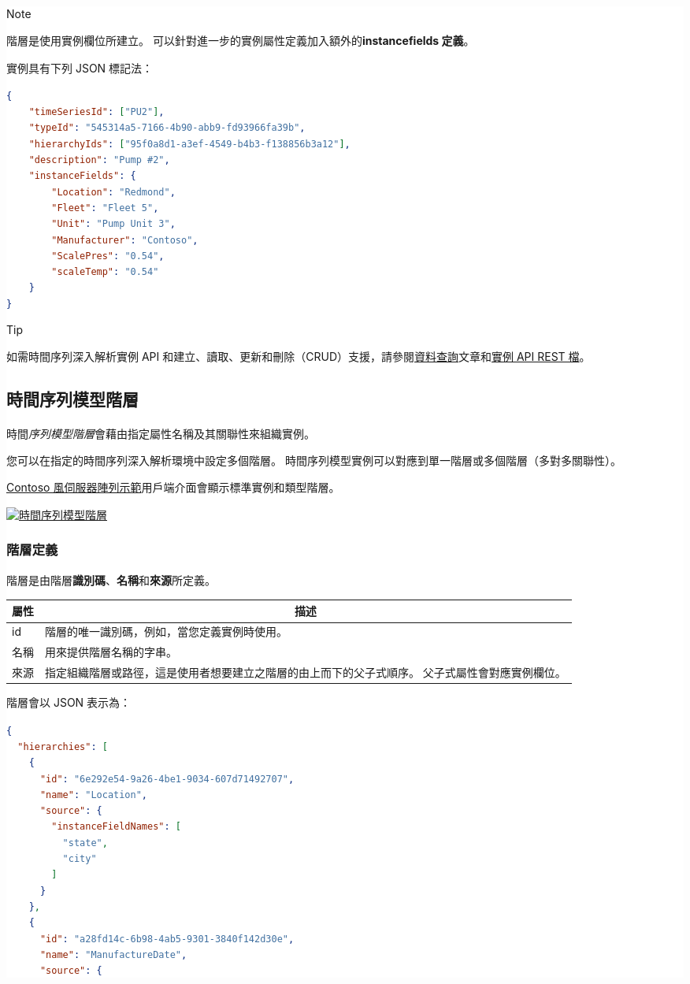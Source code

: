 > [!NOTE]
> 階層是使用實例欄位所建立。 可以針對進一步的實例屬性定義加入額外的**instancefields 定義**。

實例具有下列 JSON 標記法：

```JSON
{
    "timeSeriesId": ["PU2"],
    "typeId": "545314a5-7166-4b90-abb9-fd93966fa39b",
    "hierarchyIds": ["95f0a8d1-a3ef-4549-b4b3-f138856b3a12"],
    "description": "Pump #2",
    "instanceFields": {
        "Location": "Redmond",
        "Fleet": "Fleet 5",
        "Unit": "Pump Unit 3",
        "Manufacturer": "Contoso",
        "ScalePres": "0.54",
        "scaleTemp": "0.54"
    }
}
```

> [!TIP]
> 如需時間序列深入解析實例 API 和建立、讀取、更新和刪除（CRUD）支援，請參閱[資料查詢](time-series-insights-update-tsq.md#time-series-model-query-tsm-q-apis)文章和[實例 API REST 檔](https://docs.microsoft.com/rest/api/time-series-insights/preview-model#instances-api)。

## <a name="time-series-model-hierarchies"></a>時間序列模型階層

時間*序列模型階層*會藉由指定屬性名稱及其關聯性來組織實例。

您可以在指定的時間序列深入解析環境中設定多個階層。 時間序列模型實例可以對應到單一階層或多個階層（多對多關聯性）。

[Contoso 風伺服器陣列示範](https://insights.timeseries.azure.com/preview/samples)用戶端介面會顯示標準實例和類型階層。

[![時間序列模型階層](media/v2-update-tsm/hierarchy.png)](media/v2-update-tsm/hierarchy.png#lightbox)

### <a name="hierarchy-definition"></a>階層定義

階層是由階層**識別碼**、**名稱**和**來源**所定義。

| 屬性 | 描述 |
| ---| ---|
| id | 階層的唯一識別碼，例如，當您定義實例時使用。 |
| 名稱 | 用來提供階層名稱的字串。 |
| 來源 | 指定組織階層或路徑，這是使用者想要建立之階層的由上而下的父子式順序。 父子式屬性會對應實例欄位。 |

階層會以 JSON 表示為：

```JSON
{
  "hierarchies": [
    {
      "id": "6e292e54-9a26-4be1-9034-607d71492707",
      "name": "Location",
      "source": {
        "instanceFieldNames": [
          "state",
          "city"
        ]
      }
    },
    {
      "id": "a28fd14c-6b98-4ab5-9301-3840f142d30e",
      "name": "ManufactureDate",
      "source": {
```